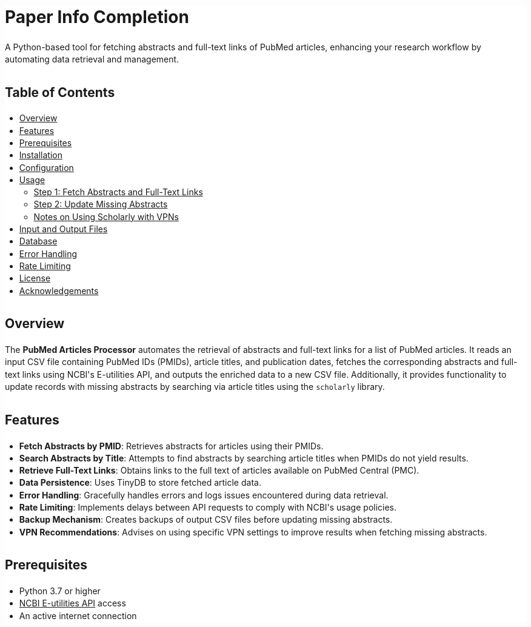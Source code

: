 # Paper Info Completion

A Python-based tool for fetching abstracts and full-text links of PubMed articles, enhancing your research workflow by automating data retrieval and management.

## Table of Contents

- [Overview](#overview)
- [Features](#features)
- [Prerequisites](#prerequisites)
- [Installation](#installation)
- [Configuration](#configuration)
- [Usage](#usage)
  - [Step 1: Fetch Abstracts and Full-Text Links](#step-1-fetch-abstracts-and-full-text-links)
  - [Step 2: Update Missing Abstracts](#step-2-update-missing-abstracts)
  - [Notes on Using Scholarly with VPNs](#notes-on-using-scholarly-with-vpns)
- [Input and Output Files](#input-and-output-files)
- [Database](#database)
- [Error Handling](#error-handling)
- [Rate Limiting](#rate-limiting)
- [License](#license)
- [Acknowledgements](#acknowledgements)

## Overview

The **PubMed Articles Processor** automates the retrieval of abstracts and full-text links for a list of PubMed articles. It reads an input CSV file containing PubMed IDs (PMIDs), article titles, and publication dates, fetches the corresponding abstracts and full-text links using NCBI's E-utilities API, and outputs the enriched data to a new CSV file. Additionally, it provides functionality to update records with missing abstracts by searching via article titles using the `scholarly` library.

## Features

- **Fetch Abstracts by PMID**: Retrieves abstracts for articles using their PMIDs.
- **Search Abstracts by Title**: Attempts to find abstracts by searching article titles when PMIDs do not yield results.
- **Retrieve Full-Text Links**: Obtains links to the full text of articles available on PubMed Central (PMC).
- **Data Persistence**: Uses TinyDB to store fetched article data.
- **Error Handling**: Gracefully handles errors and logs issues encountered during data retrieval.
- **Rate Limiting**: Implements delays between API requests to comply with NCBI's usage policies.
- **Backup Mechanism**: Creates backups of output CSV files before updating missing abstracts.
- **VPN Recommendations**: Advises on using specific VPN settings to improve results when fetching missing abstracts.

## Prerequisites

- Python 3.7 or higher
- [NCBI E-utilities API](https://www.ncbi.nlm.nih.gov/books/NBK25499/) access
- An active internet connection
